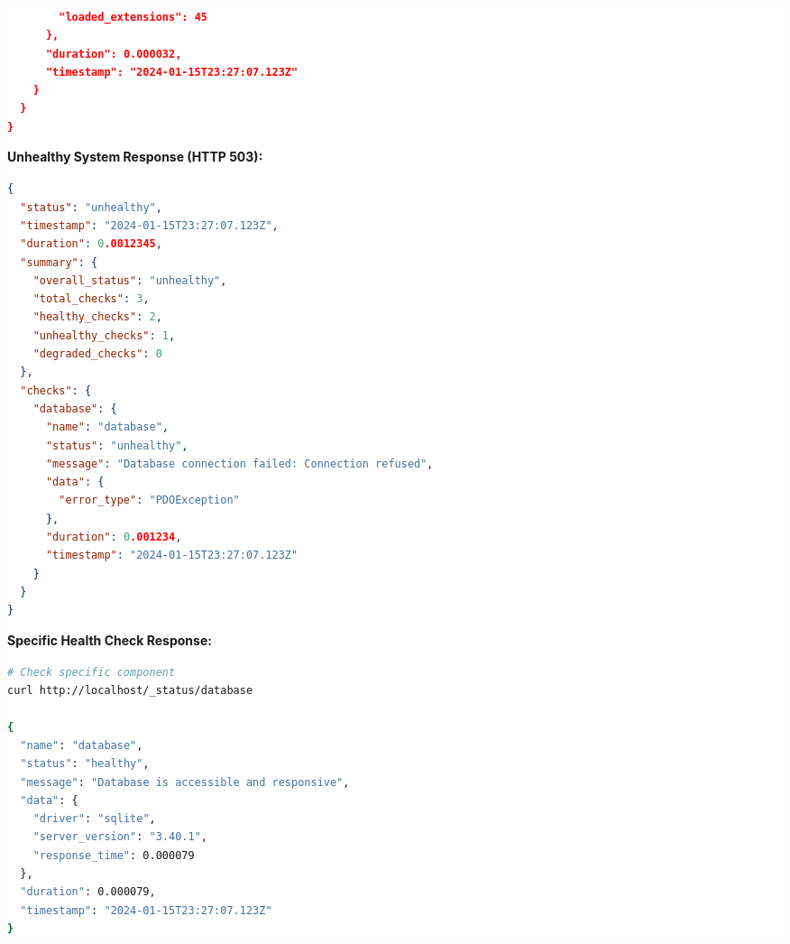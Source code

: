 ```json
        "loaded_extensions": 45
      },
      "duration": 0.000032,
      "timestamp": "2024-01-15T23:27:07.123Z"
    }
  }
}
```

**Unhealthy System Response (HTTP 503):**
```json
{
  "status": "unhealthy",
  "timestamp": "2024-01-15T23:27:07.123Z",
  "duration": 0.0012345,
  "summary": {
    "overall_status": "unhealthy",
    "total_checks": 3,
    "healthy_checks": 2,
    "unhealthy_checks": 1,
    "degraded_checks": 0
  },
  "checks": {
    "database": {
      "name": "database",
      "status": "unhealthy",
      "message": "Database connection failed: Connection refused",
      "data": {
        "error_type": "PDOException"
      },
      "duration": 0.001234,
      "timestamp": "2024-01-15T23:27:07.123Z"
    }
  }
}
```

**Specific Health Check Response:**
```bash
# Check specific component
curl http://localhost/_status/database

{
  "name": "database",
  "status": "healthy",
  "message": "Database is accessible and responsive",
  "data": {
    "driver": "sqlite",
    "server_version": "3.40.1",
    "response_time": 0.000079
  },
  "duration": 0.000079,
  "timestamp": "2024-01-15T23:27:07.123Z"
}
```
